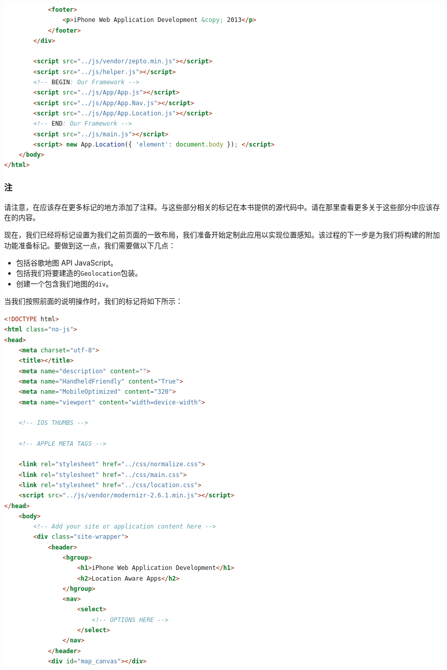 ```html
            <footer>
                <p>iPhone Web Application Development &copy; 2013</p>
            </footer>
        </div>

        <script src="../js/vendor/zepto.min.js"></script>
        <script src="../js/helper.js"></script>
        <!-- BEGIN: Our Framework -->
        <script src="../js/App/App.js"></script>
        <script src="../js/App/App.Nav.js"></script>
        <script src="../js/App/App.Location.js"></script>
        <!-- END: Our Framework -->
        <script src="../js/main.js"></script>
        <script> new App.Location({ 'element': document.body }); </script> 
    </body>
</html>
```

### 注

请注意，在应该存在更多标记的地方添加了注释。与这些部分相关的标记在本书提供的源代码中。请在那里查看更多关于这些部分中应该存在的内容。

现在，我们已经将标记设置为我们之前页面的一致布局，我们准备开始定制此应用以实现位置感知。该过程的下一步是为我们将构建的附加功能准备标记。要做到这一点，我们需要做以下几点：

*   包括谷歌地图 API JavaScript。
*   包括我们将要建造的`Geolocation`包装。
*   创建一个包含我们地图的`div`。

当我们按照前面的说明操作时，我们的标记将如下所示：

```html
<!DOCTYPE html>
<html class="no-js">
<head>
    <meta charset="utf-8">
    <title></title>
    <meta name="description" content="">
    <meta name="HandheldFriendly" content="True">
    <meta name="MobileOptimized" content="320">
    <meta name="viewport" content="width=device-width">

    <!-- IOS THUMBS -->

    <!-- APPLE META TAGS -->

    <link rel="stylesheet" href="../css/normalize.css">
    <link rel="stylesheet" href="../css/main.css">
    <link rel="stylesheet" href="../css/location.css">
    <script src="../js/vendor/modernizr-2.6.1.min.js"></script>
</head>
    <body>
        <!-- Add your site or application content here -->
        <div class="site-wrapper">
            <header>
                <hgroup>
                    <h1>iPhone Web Application Development</h1>
                    <h2>Location Aware Apps</h2>
                </hgroup>
                <nav>
                    <select>
                        <!-- OPTIONS HERE -->
                    </select>
                </nav>
            </header>
            <div id="map_canvas"></div>
```